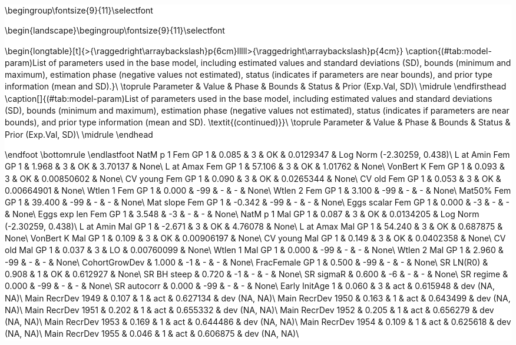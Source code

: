  





 


\begingroup\fontsize{9}{11}\selectfont

\begin{landscape}\begingroup\fontsize{9}{11}\selectfont

\begin{longtable}[t]{>{\raggedright\arraybackslash}p{6cm}lllll>{\raggedright\arraybackslash}p{4cm}}
\caption{(\#tab:model-param)List of parameters used in the base model, including estimated values and standard deviations (SD), bounds (minimum and maximum), estimation phase (negative values not estimated), status (indicates if parameters are near bounds), and prior type information (mean and SD).}\\
\toprule
Parameter & Value & Phase & Bounds & Status & Prior (Exp.Val, SD)\\
\midrule
\endfirsthead
\caption[]{(\#tab:model-param)List of parameters used in the base model, including estimated values and standard deviations (SD), bounds (minimum and maximum), estimation phase (negative values not estimated), status (indicates if parameters are near bounds), and prior type information (mean and SD). \textit{(continued)}}\\
\toprule
Parameter & Value & Phase & Bounds & Status & Prior (Exp.Val, SD)\\
\midrule
\endhead

\endfoot
\bottomrule
\endlastfoot
NatM p 1 Fem GP 1 & 0.085 & 3 & OK & 0.0129347 & Log Norm (-2.30259, 0.438)\\
L at Amin Fem GP 1 & 1.968 & 3 & OK & 3.70137 & None\\
L at Amax Fem GP 1 & 57.106 & 3 & OK & 1.01762 & None\\
VonBert K Fem GP 1 & 0.093 & 3 & OK & 0.00850602 & None\\
CV young Fem GP 1 & 0.090 & 3 & OK & 0.0265344 & None\\
CV old Fem GP 1 & 0.053 & 3 & OK & 0.00664901 & None\\
Wtlen 1 Fem GP 1 & 0.000 & -99 & - & - & None\\
Wtlen 2 Fem GP 1 & 3.100 & -99 & - & - & None\\
Mat50\% Fem GP 1 & 39.400 & -99 & - & - & None\\
Mat slope Fem GP 1 & -0.342 & -99 & - & - & None\\
Eggs scalar Fem GP 1 & 0.000 & -3 & - & - & None\\
Eggs exp len Fem GP 1 & 3.548 & -3 & - & - & None\\
NatM p 1 Mal GP 1 & 0.087 & 3 & OK & 0.0134205 & Log Norm (-2.30259, 0.438)\\
L at Amin Mal GP 1 & -2.671 & 3 & OK & 4.76078 & None\\
L at Amax Mal GP 1 & 54.240 & 3 & OK & 0.687875 & None\\
VonBert K Mal GP 1 & 0.109 & 3 & OK & 0.00906197 & None\\
CV young Mal GP 1 & 0.149 & 3 & OK & 0.0402358 & None\\
CV old Mal GP 1 & 0.037 & 3 & LO & 0.00760099 & None\\
Wtlen 1 Mal GP 1 & 0.000 & -99 & - & - & None\\
Wtlen 2 Mal GP 1 & 2.960 & -99 & - & - & None\\
CohortGrowDev & 1.000 & -1 & - & - & None\\
FracFemale GP 1 & 0.500 & -99 & - & - & None\\
SR LN(R0) & 0.908 & 1 & OK & 0.612927 & None\\
SR BH steep & 0.720 & -1 & - & - & None\\
SR sigmaR & 0.600 & -6 & - & - & None\\
SR regime & 0.000 & -99 & - & - & None\\
SR autocorr & 0.000 & -99 & - & - & None\\
Early InitAge 1 & 0.060 & 3 & act & 0.615948 & dev (NA, NA)\\
Main RecrDev 1949 & 0.107 & 1 & act & 0.627134 & dev (NA, NA)\\
Main RecrDev 1950 & 0.163 & 1 & act & 0.643499 & dev (NA, NA)\\
Main RecrDev 1951 & 0.202 & 1 & act & 0.655332 & dev (NA, NA)\\
Main RecrDev 1952 & 0.205 & 1 & act & 0.656279 & dev (NA, NA)\\
Main RecrDev 1953 & 0.169 & 1 & act & 0.644486 & dev (NA, NA)\\
Main RecrDev 1954 & 0.109 & 1 & act & 0.625618 & dev (NA, NA)\\
Main RecrDev 1955 & 0.046 & 1 & act & 0.606875 & dev (NA, NA)\\